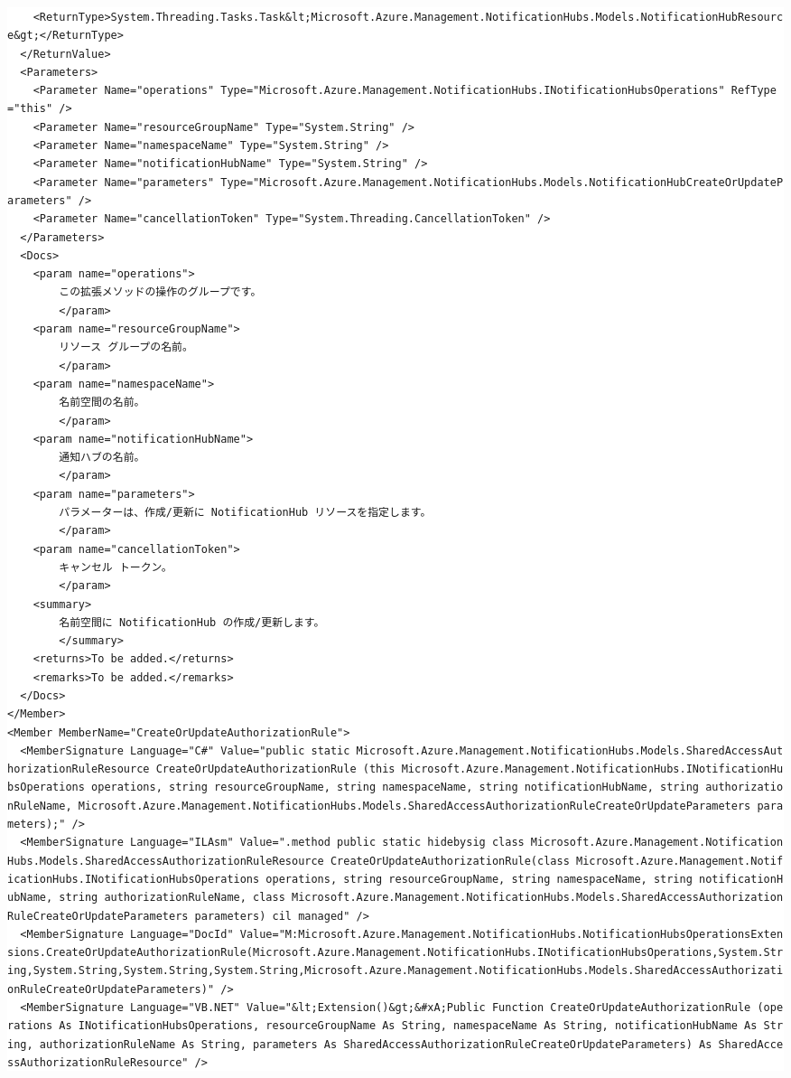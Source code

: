         <ReturnType>System.Threading.Tasks.Task&lt;Microsoft.Azure.Management.NotificationHubs.Models.NotificationHubResource&gt;</ReturnType>
      </ReturnValue>
      <Parameters>
        <Parameter Name="operations" Type="Microsoft.Azure.Management.NotificationHubs.INotificationHubsOperations" RefType="this" />
        <Parameter Name="resourceGroupName" Type="System.String" />
        <Parameter Name="namespaceName" Type="System.String" />
        <Parameter Name="notificationHubName" Type="System.String" />
        <Parameter Name="parameters" Type="Microsoft.Azure.Management.NotificationHubs.Models.NotificationHubCreateOrUpdateParameters" />
        <Parameter Name="cancellationToken" Type="System.Threading.CancellationToken" />
      </Parameters>
      <Docs>
        <param name="operations">
            この拡張メソッドの操作のグループです。
            </param>
        <param name="resourceGroupName">
            リソース グループの名前。
            </param>
        <param name="namespaceName">
            名前空間の名前。
            </param>
        <param name="notificationHubName">
            通知ハブの名前。
            </param>
        <param name="parameters">
            パラメーターは、作成/更新に NotificationHub リソースを指定します。
            </param>
        <param name="cancellationToken">
            キャンセル トークン。
            </param>
        <summary>
            名前空間に NotificationHub の作成/更新します。
            </summary>
        <returns>To be added.</returns>
        <remarks>To be added.</remarks>
      </Docs>
    </Member>
    <Member MemberName="CreateOrUpdateAuthorizationRule">
      <MemberSignature Language="C#" Value="public static Microsoft.Azure.Management.NotificationHubs.Models.SharedAccessAuthorizationRuleResource CreateOrUpdateAuthorizationRule (this Microsoft.Azure.Management.NotificationHubs.INotificationHubsOperations operations, string resourceGroupName, string namespaceName, string notificationHubName, string authorizationRuleName, Microsoft.Azure.Management.NotificationHubs.Models.SharedAccessAuthorizationRuleCreateOrUpdateParameters parameters);" />
      <MemberSignature Language="ILAsm" Value=".method public static hidebysig class Microsoft.Azure.Management.NotificationHubs.Models.SharedAccessAuthorizationRuleResource CreateOrUpdateAuthorizationRule(class Microsoft.Azure.Management.NotificationHubs.INotificationHubsOperations operations, string resourceGroupName, string namespaceName, string notificationHubName, string authorizationRuleName, class Microsoft.Azure.Management.NotificationHubs.Models.SharedAccessAuthorizationRuleCreateOrUpdateParameters parameters) cil managed" />
      <MemberSignature Language="DocId" Value="M:Microsoft.Azure.Management.NotificationHubs.NotificationHubsOperationsExtensions.CreateOrUpdateAuthorizationRule(Microsoft.Azure.Management.NotificationHubs.INotificationHubsOperations,System.String,System.String,System.String,System.String,Microsoft.Azure.Management.NotificationHubs.Models.SharedAccessAuthorizationRuleCreateOrUpdateParameters)" />
      <MemberSignature Language="VB.NET" Value="&lt;Extension()&gt;&#xA;Public Function CreateOrUpdateAuthorizationRule (operations As INotificationHubsOperations, resourceGroupName As String, namespaceName As String, notificationHubName As String, authorizationRuleName As String, parameters As SharedAccessAuthorizationRuleCreateOrUpdateParameters) As SharedAccessAuthorizationRuleResource" />